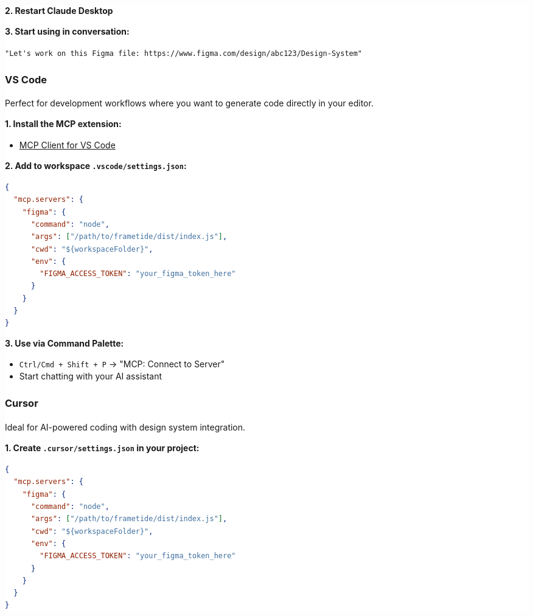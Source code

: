 **2. Restart Claude Desktop**

**3. Start using in conversation:**
```
"Let's work on this Figma file: https://www.figma.com/design/abc123/Design-System"
```

### VS Code

Perfect for development workflows where you want to generate code directly in your editor.

**1. Install the MCP extension:**
- [MCP Client for VS Code](https://marketplace.visualstudio.com/items?itemName=modelcontextprotocol.mcp-client)

**2. Add to workspace `.vscode/settings.json`:**
```json
{
  "mcp.servers": {
    "figma": {
      "command": "node",
      "args": ["/path/to/frametide/dist/index.js"],
      "cwd": "${workspaceFolder}",
      "env": {
        "FIGMA_ACCESS_TOKEN": "your_figma_token_here"
      }
    }
  }
}
```

**3. Use via Command Palette:**
- `Ctrl/Cmd + Shift + P` → "MCP: Connect to Server"
- Start chatting with your AI assistant

### Cursor

Ideal for AI-powered coding with design system integration.

**1. Create `.cursor/settings.json` in your project:**
```json
{
  "mcp.servers": {
    "figma": {
      "command": "node",
      "args": ["/path/to/frametide/dist/index.js"],
      "cwd": "${workspaceFolder}",
      "env": {
        "FIGMA_ACCESS_TOKEN": "your_figma_token_here"
      }
    }
  }
}
```
